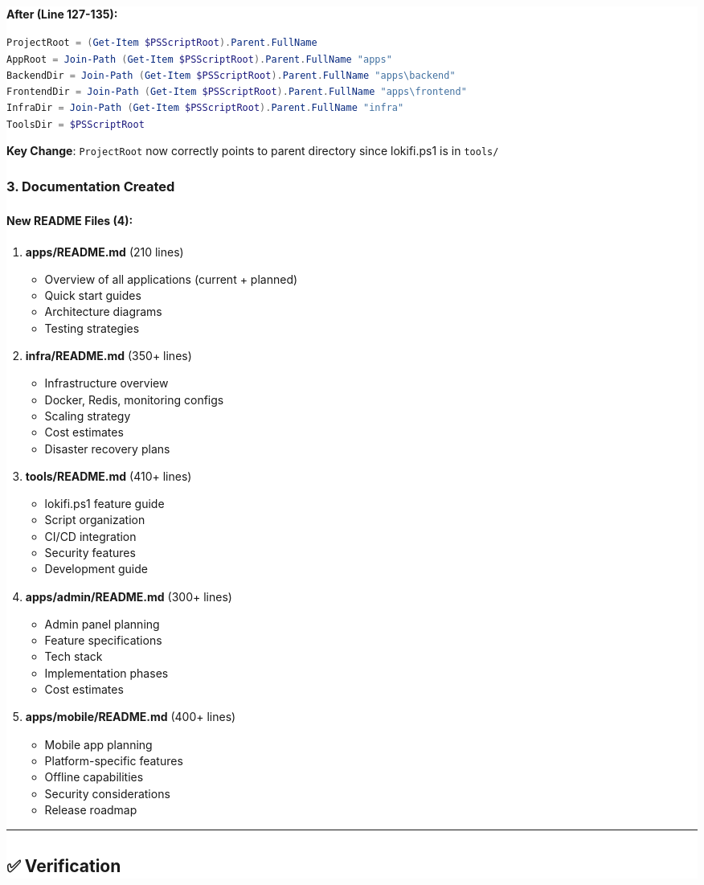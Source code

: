**After (Line 127-135):**
```powershell
ProjectRoot = (Get-Item $PSScriptRoot).Parent.FullName
AppRoot = Join-Path (Get-Item $PSScriptRoot).Parent.FullName "apps"
BackendDir = Join-Path (Get-Item $PSScriptRoot).Parent.FullName "apps\backend"
FrontendDir = Join-Path (Get-Item $PSScriptRoot).Parent.FullName "apps\frontend"
InfraDir = Join-Path (Get-Item $PSScriptRoot).Parent.FullName "infra"
ToolsDir = $PSScriptRoot
```

**Key Change**: `ProjectRoot` now correctly points to parent directory since lokifi.ps1 is in `tools/`

### 3. Documentation Created

#### New README Files (4):
1. **apps/README.md** (210 lines)
   - Overview of all applications (current + planned)
   - Quick start guides
   - Architecture diagrams
   - Testing strategies

2. **infra/README.md** (350+ lines)
   - Infrastructure overview
   - Docker, Redis, monitoring configs
   - Scaling strategy
   - Cost estimates
   - Disaster recovery plans

3. **tools/README.md** (410+ lines)
   - lokifi.ps1 feature guide
   - Script organization
   - CI/CD integration
   - Security features
   - Development guide

4. **apps/admin/README.md** (300+ lines)
   - Admin panel planning
   - Feature specifications
   - Tech stack
   - Implementation phases
   - Cost estimates

5. **apps/mobile/README.md** (400+ lines)
   - Mobile app planning
   - Platform-specific features
   - Offline capabilities
   - Security considerations
   - Release roadmap

---

## ✅ Verification
